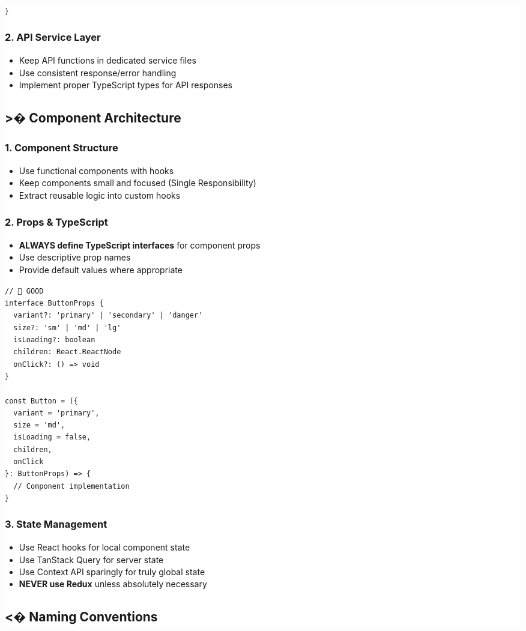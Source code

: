 ```tsx
}
```

### 2. API Service Layer
- Keep API functions in dedicated service files
- Use consistent response/error handling
- Implement proper TypeScript types for API responses

## >� Component Architecture

### 1. Component Structure
- Use functional components with hooks
- Keep components small and focused (Single Responsibility)
- Extract reusable logic into custom hooks

### 2. Props & TypeScript
- **ALWAYS define TypeScript interfaces** for component props
- Use descriptive prop names
- Provide default values where appropriate

```tsx
//  GOOD
interface ButtonProps {
  variant?: 'primary' | 'secondary' | 'danger'
  size?: 'sm' | 'md' | 'lg'
  isLoading?: boolean
  children: React.ReactNode
  onClick?: () => void
}

const Button = ({ 
  variant = 'primary', 
  size = 'md', 
  isLoading = false,
  children,
  onClick 
}: ButtonProps) => {
  // Component implementation
}
```

### 3. State Management
- Use React hooks for local component state
- Use TanStack Query for server state
- Use Context API sparingly for truly global state
- **NEVER use Redux** unless absolutely necessary

## <� Naming Conventions
